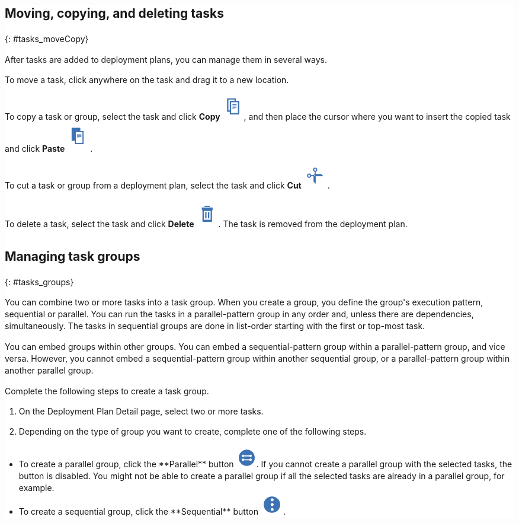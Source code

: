 
## Moving, copying, and deleting tasks
{: #tasks_moveCopy}

After tasks are added to deployment plans, you can manage them in several ways.

To move a task, click anywhere on the task and drag it to a new location.

To copy a task or group, select the task and click **Copy** <img class="inline" src="images/copy-group.png"  alt="copy button">, and then place the cursor where you want to insert the copied task and click **Paste** <img class="inline" src="images/paste-group.png"  alt="paste button">.

To cut a task or group from a deployment plan, select the task and click **Cut** <img class="inline" src="images/cut-group.png"  alt="cut button">.

To delete a task, select the task and click **Delete** <img class="inline" src="images/trash-group.png"  alt="delete button">. The task is removed from the deployment plan.

## Managing task groups
{: #tasks_groups}

You can combine two or more tasks into a task group. When you create a group, you define the group's execution pattern, sequential or parallel. You can run the tasks in a parallel-pattern group in any order and, unless there are dependencies, simultaneously. The tasks in sequential groups are done in list-order starting with the first or top-most task.

You can embed groups within other groups. You can embed a sequential-pattern group within a parallel-pattern group, and vice versa. However, you cannot embed a sequential-pattern group within another sequential group, or a parallel-pattern group within another parallel group.  

Complete the following steps to create a task group.

1. On the Deployment Plan Detail page, select two or more tasks.

1. Depending on the type of group you want to create, complete one of the following steps.

  <ul>
  <li>To create a parallel group, click the **Parallel** button <img class="inline" src="images/para-icon.png"  alt="parallel group button">. If you cannot create a parallel group with the selected tasks, the button is disabled. You might not be able to create a parallel group if all the selected tasks are already in a parallel group, for example.
  </li>
  <li>To create a sequential group, click the **Sequential** button <img class="inline" src="images/seq-icon.png"  alt="sequential group button">.
  </li>
  </ul>
